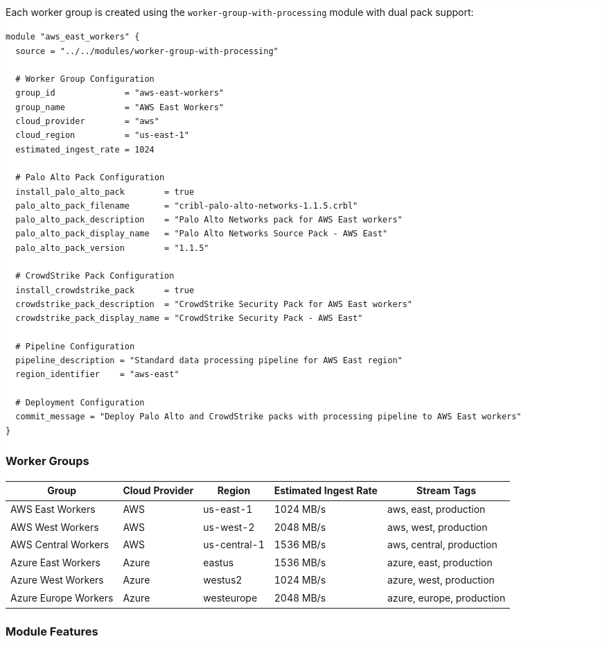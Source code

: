 Each worker group is created using the `worker-group-with-processing` module with dual pack support:

```hcl
module "aws_east_workers" {
  source = "../../modules/worker-group-with-processing"

  # Worker Group Configuration
  group_id              = "aws-east-workers"
  group_name            = "AWS East Workers"
  cloud_provider        = "aws"
  cloud_region          = "us-east-1"
  estimated_ingest_rate = 1024
  
  # Palo Alto Pack Configuration
  install_palo_alto_pack        = true
  palo_alto_pack_filename       = "cribl-palo-alto-networks-1.1.5.crbl"
  palo_alto_pack_description    = "Palo Alto Networks pack for AWS East workers"
  palo_alto_pack_display_name   = "Palo Alto Networks Source Pack - AWS East"
  palo_alto_pack_version        = "1.1.5"

  # CrowdStrike Pack Configuration
  install_crowdstrike_pack      = true
  crowdstrike_pack_description  = "CrowdStrike Security Pack for AWS East workers"
  crowdstrike_pack_display_name = "CrowdStrike Security Pack - AWS East"
  
  # Pipeline Configuration
  pipeline_description = "Standard data processing pipeline for AWS East region"
  region_identifier    = "aws-east"
  
  # Deployment Configuration
  commit_message = "Deploy Palo Alto and CrowdStrike packs with processing pipeline to AWS East workers"
}
```

### Worker Groups

| Group | Cloud Provider | Region | Estimated Ingest Rate | Stream Tags |
|-------|---------------|--------|----------------------|-------------|
| AWS East Workers | AWS | us-east-1 | 1024 MB/s | aws, east, production |
| AWS West Workers | AWS | us-west-2 | 2048 MB/s | aws, west, production |
| AWS Central Workers | AWS | us-central-1 | 1536 MB/s | aws, central, production |
| Azure East Workers | Azure | eastus | 1536 MB/s | azure, east, production |
| Azure West Workers | Azure | westus2 | 1024 MB/s | azure, west, production |
| Azure Europe Workers | Azure | westeurope | 2048 MB/s | azure, europe, production |

### Module Features
